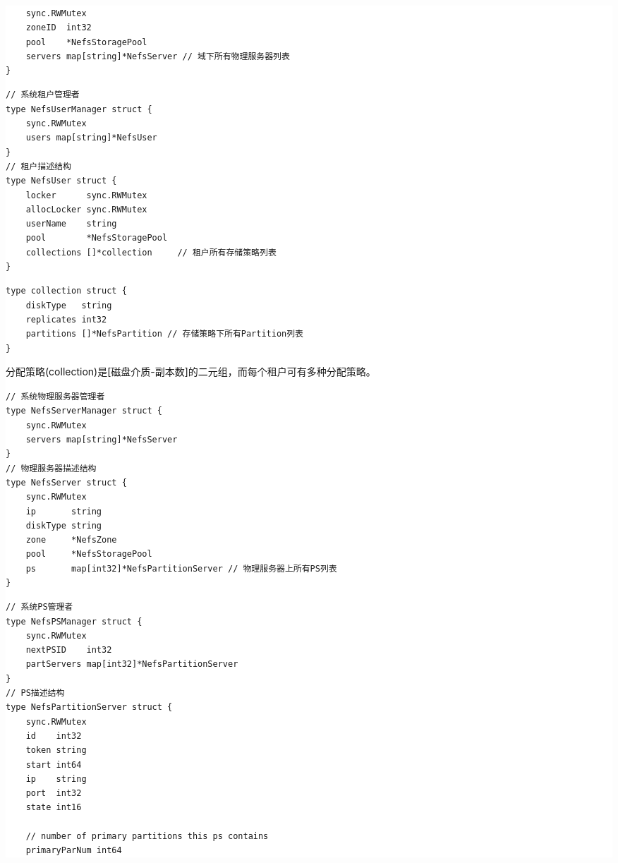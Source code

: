 ```
    sync.RWMutex
    zoneID  int32
    pool    *NefsStoragePool
    servers map[string]*NefsServer // 域下所有物理服务器列表
}
```
```
// 系统租户管理者
type NefsUserManager struct {
    sync.RWMutex
    users map[string]*NefsUser
}
// 租户描述结构
type NefsUser struct {
    locker      sync.RWMutex
    allocLocker sync.RWMutex
    userName    string
    pool        *NefsStoragePool
    collections []*collection     // 租户所有存储策略列表
}
```
```
type collection struct {
    diskType   string
    replicates int32
    partitions []*NefsPartition // 存储策略下所有Partition列表
}
```
分配策略(collection)是[磁盘介质-副本数]的二元组，而每个租户可有多种分配策略。
```
// 系统物理服务器管理者
type NefsServerManager struct {
    sync.RWMutex
    servers map[string]*NefsServer
}
// 物理服务器描述结构
type NefsServer struct {
    sync.RWMutex
    ip       string
    diskType string
    zone     *NefsZone
    pool     *NefsStoragePool
    ps       map[int32]*NefsPartitionServer // 物理服务器上所有PS列表
}
```
```
// 系统PS管理者
type NefsPSManager struct {
    sync.RWMutex
    nextPSID    int32
    partServers map[int32]*NefsPartitionServer
}
// PS描述结构
type NefsPartitionServer struct {
    sync.RWMutex
    id    int32
    token string
    start int64
    ip    string
    port  int32
    state int16

    // number of primary partitions this ps contains
    primaryParNum int64
```